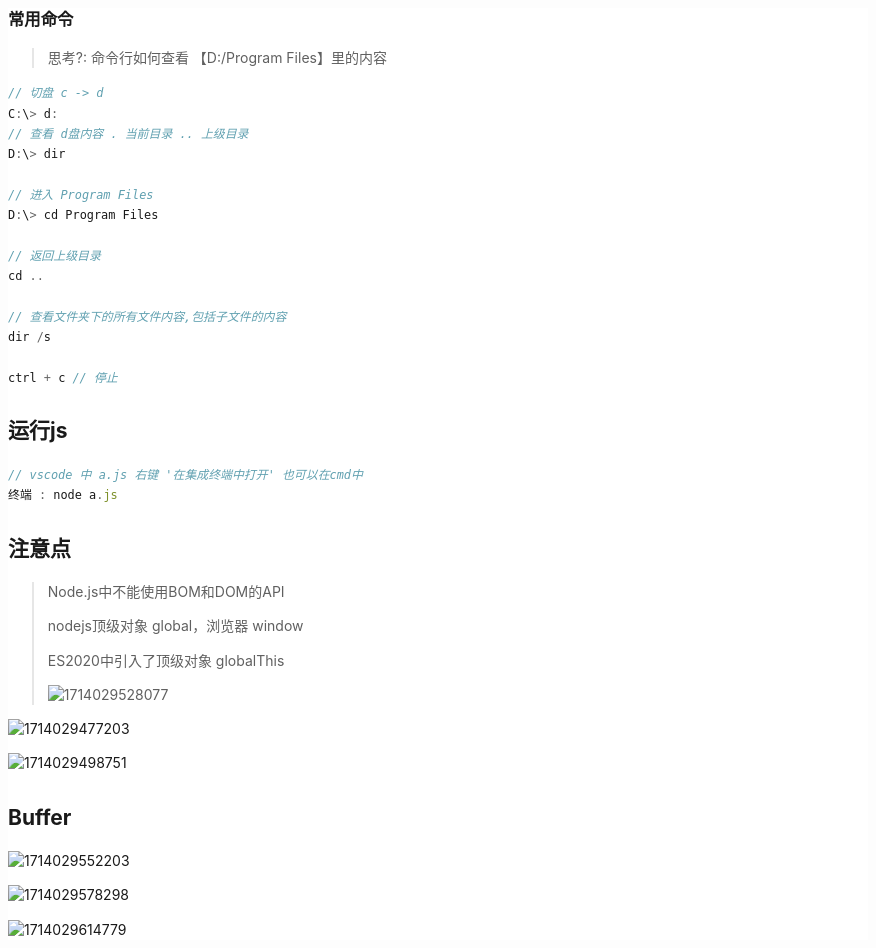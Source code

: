### 常用命令

> 思考?: 命令行如何查看 【D:/Program Files】里的内容

```js
// 切盘 c -> d
C:\> d:
// 查看 d盘内容 . 当前目录 .. 上级目录
D:\> dir

// 进入 Program Files  
D:\> cd Program Files

// 返回上级目录
cd ..

// 查看文件夹下的所有文件内容,包括子文件的内容
dir /s

ctrl + c // 停止
```

## 运行js

```js
// vscode 中 a.js 右键 '在集成终端中打开' 也可以在cmd中
终端 : node a.js
```

## 注意点

> Node.js中不能使用BOM和DOM的API
>
> nodejs顶级对象 global，浏览器 window
>
> ES2020中引入了顶级对象 globalThis
>
> ![1714029528077](C:\Users\Administrator\AppData\Roaming\Typora\typora-user-images\1714029528077.png)

![1714029477203](C:\Users\Administrator\AppData\Roaming\Typora\typora-user-images\1714029477203.png)

![1714029498751](C:\Users\Administrator\AppData\Roaming\Typora\typora-user-images\1714029498751.png)

## Buffer

![1714029552203](C:\Users\Administrator\AppData\Roaming\Typora\typora-user-images\1714029552203.png)

![1714029578298](C:\Users\Administrator\AppData\Roaming\Typora\typora-user-images\1714029578298.png)

![1714029614779](C:\Users\Administrator\AppData\Roaming\Typora\typora-user-images\1714029614779.png)
